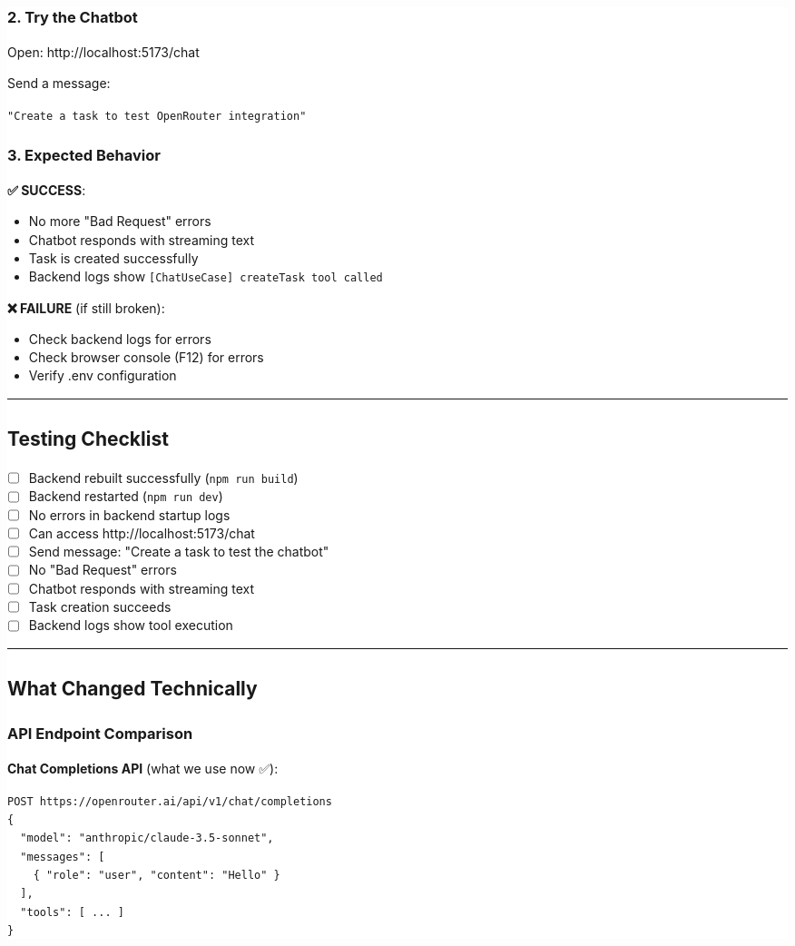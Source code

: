 ### 2. Try the Chatbot

Open: http://localhost:5173/chat

Send a message:
```
"Create a task to test OpenRouter integration"
```

### 3. Expected Behavior

**✅ SUCCESS**:
- No more "Bad Request" errors
- Chatbot responds with streaming text
- Task is created successfully
- Backend logs show `[ChatUseCase] createTask tool called`

**❌ FAILURE** (if still broken):
- Check backend logs for errors
- Check browser console (F12) for errors
- Verify .env configuration

---

## Testing Checklist

- [ ] Backend rebuilt successfully (`npm run build`)
- [ ] Backend restarted (`npm run dev`)
- [ ] No errors in backend startup logs
- [ ] Can access http://localhost:5173/chat
- [ ] Send message: "Create a task to test the chatbot"
- [ ] No "Bad Request" errors
- [ ] Chatbot responds with streaming text
- [ ] Task creation succeeds
- [ ] Backend logs show tool execution

---

## What Changed Technically

### API Endpoint Comparison

**Chat Completions API** (what we use now ✅):
```
POST https://openrouter.ai/api/v1/chat/completions
{
  "model": "anthropic/claude-3.5-sonnet",
  "messages": [
    { "role": "user", "content": "Hello" }
  ],
  "tools": [ ... ]
}
```
